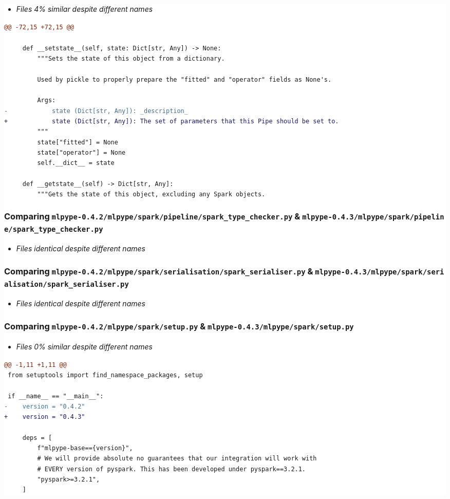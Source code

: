  * *Files 4% similar despite different names*

```diff
@@ -72,15 +72,15 @@
 
     def __setstate__(self, state: Dict[str, Any]) -> None:
         """Sets the state of this object from a dictionary.
 
         Used by pickle to properly prepare the "fitted" and "operator" fields as None's.
 
         Args:
-            state (Dict[str, Any]): _description_
+            state (Dict[str, Any]): The set of parameters that this Pipe should be set to.
         """
         state["fitted"] = None
         state["operator"] = None
         self.__dict__ = state
 
     def __getstate__(self) -> Dict[str, Any]:
         """Gets the state of this object, excluding any Spark objects.
```

### Comparing `mlpype-0.4.2/mlpype/spark/pipeline/spark_type_checker.py` & `mlpype-0.4.3/mlpype/spark/pipeline/spark_type_checker.py`

 * *Files identical despite different names*

### Comparing `mlpype-0.4.2/mlpype/spark/serialisation/spark_serialiser.py` & `mlpype-0.4.3/mlpype/spark/serialisation/spark_serialiser.py`

 * *Files identical despite different names*

### Comparing `mlpype-0.4.2/mlpype/spark/setup.py` & `mlpype-0.4.3/mlpype/spark/setup.py`

 * *Files 0% similar despite different names*

```diff
@@ -1,11 +1,11 @@
 from setuptools import find_namespace_packages, setup
 
 if __name__ == "__main__":
-    version = "0.4.2"
+    version = "0.4.3"
 
     deps = [
         f"mlpype-base=={version}",
         # We will provide absolute no guarantees that our integration will work with
         # EVERY version of pyspark. This has been developed under pyspark==3.2.1.
         "pyspark>=3.2.1",
     ]
```
